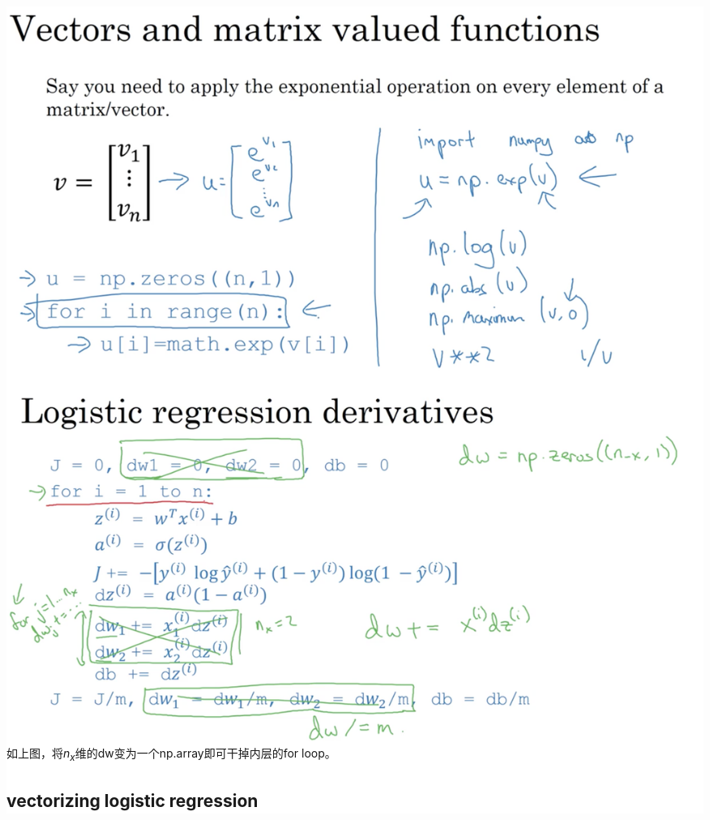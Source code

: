 ![gradient_descent_lr_m_examples](https://raw.githubusercontent.com/daiwk/dl.ai/master/c1/imgs/vectorization-3.png)

![gradient_descent_lr_m_examples](https://raw.githubusercontent.com/daiwk/dl.ai/master/c1/imgs/vectorization-lr.png)
如上图，将$n_x$维的dw变为一个np.array即可干掉内层的for loop。

## vectorizing logistic regression
